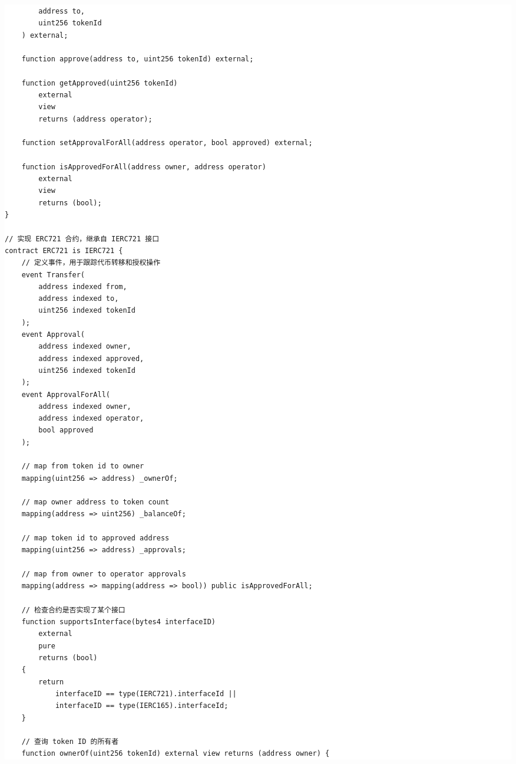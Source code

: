 ```solidity
        address to,
        uint256 tokenId
    ) external;

    function approve(address to, uint256 tokenId) external;

    function getApproved(uint256 tokenId)
        external
        view
        returns (address operator);

    function setApprovalForAll(address operator, bool approved) external;

    function isApprovedForAll(address owner, address operator)
        external
        view
        returns (bool);
}

// 实现 ERC721 合约，继承自 IERC721 接口
contract ERC721 is IERC721 {
    // 定义事件，用于跟踪代币转移和授权操作
    event Transfer(
        address indexed from,
        address indexed to,
        uint256 indexed tokenId
    );
    event Approval(
        address indexed owner,
        address indexed approved,
        uint256 indexed tokenId
    );
    event ApprovalForAll(
        address indexed owner,
        address indexed operator,
        bool approved
    );

    // map from token id to owner
    mapping(uint256 => address) _ownerOf;

    // map owner address to token count
    mapping(address => uint256) _balanceOf;

    // map token id to approved address
    mapping(uint256 => address) _approvals;

    // map from owner to operator approvals
    mapping(address => mapping(address => bool)) public isApprovedForAll;

    // 检查合约是否实现了某个接口
    function supportsInterface(bytes4 interfaceID)
        external
        pure
        returns (bool)
    {
        return
            interfaceID == type(IERC721).interfaceId ||
            interfaceID == type(IERC165).interfaceId;
    }

    // 查询 token ID 的所有者
    function ownerOf(uint256 tokenId) external view returns (address owner) {
```
